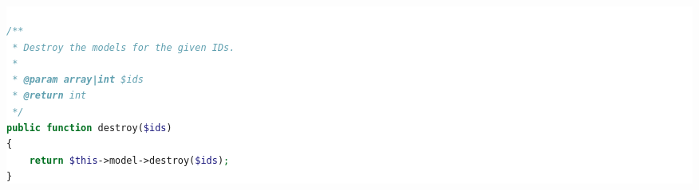 ```php
	
/**
 * Destroy the models for the given IDs.
 *
 * @param array|int $ids
 * @return int
 */
public function destroy($ids)
{
    return $this->model->destroy($ids);
}
```
